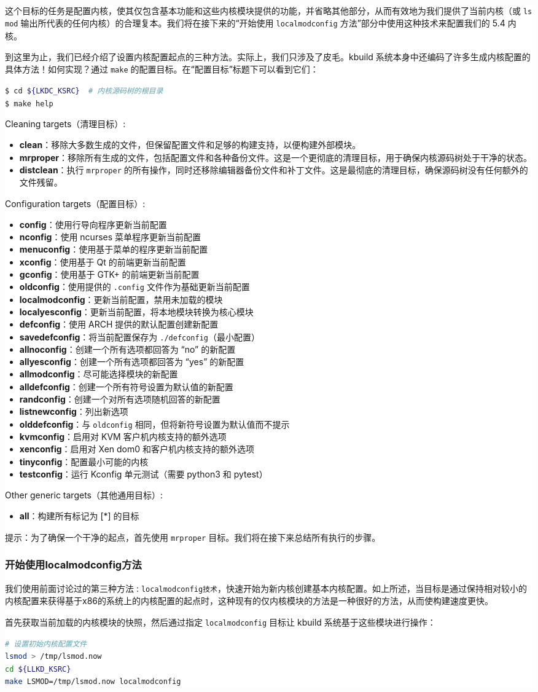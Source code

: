 这个目标的任务是配置内核，使其仅包含基本功能和这些内核模块提供的功能，并省略其他部分，从而有效地为我们提供了当前内核（或 `lsmod` 输出所代表的任何内核）的合理复本。我们将在接下来的“开始使用 `localmodconfig` 方法”部分中使用这种技术来配置我们的 5.4 内核。

到这里为止，我们已经介绍了设置内核配置起点的三种方法。实际上，我们只涉及了皮毛。kbuild 系统本身中还编码了许多生成内核配置的具体方法！如何实现？通过 `make` 的配置目标。在“配置目标”标题下可以看到它们：

```bash
$ cd ${LKDC_KSRC}  # 内核源码树的根目录
$ make help
```

Cleaning targets（清理目标）:

- **clean**：移除大多数生成的文件，但保留配置文件和足够的构建支持，以便构建外部模块。
- **mrproper**：移除所有生成的文件，包括配置文件和各种备份文件。这是一个更彻底的清理目标，用于确保内核源码树处于干净的状态。
- **distclean**：执行 `mrproper` 的所有操作，同时还移除编辑器备份文件和补丁文件。这是最彻底的清理目标，确保源码树没有任何额外的文件残留。

Configuration targets（配置目标）:

- **config**：使用行导向程序更新当前配置
- **nconfig**：使用 ncurses 菜单程序更新当前配置
- **menuconfig**：使用基于菜单的程序更新当前配置
- **xconfig**：使用基于 Qt 的前端更新当前配置
- **gconfig**：使用基于 GTK+ 的前端更新当前配置
- **oldconfig**：使用提供的 `.config` 文件作为基础更新当前配置
- **localmodconfig**：更新当前配置，禁用未加载的模块
- **localyesconfig**：更新当前配置，将本地模块转换为核心模块
- **defconfig**：使用 ARCH 提供的默认配置创建新配置
- **savedefconfig**：将当前配置保存为 `./defconfig`（最小配置）
- **allnoconfig**：创建一个所有选项都回答为 “no” 的新配置
- **allyesconfig**：创建一个所有选项都回答为 “yes” 的新配置
- **allmodconfig**：尽可能选择模块的新配置
- **alldefconfig**：创建一个所有符号设置为默认值的新配置
- **randconfig**：创建一个对所有选项随机回答的新配置
- **listnewconfig**：列出新选项
- **olddefconfig**：与 `oldconfig` 相同，但将新符号设置为默认值而不提示
- **kvmconfig**：启用对 KVM 客户机内核支持的额外选项
- **xenconfig**：启用对 Xen dom0 和客户机内核支持的额外选项
- **tinyconfig**：配置最小可能的内核
- **testconfig**：运行 Kconfig 单元测试（需要 python3 和 pytest）

Other generic targets（其他通用目标）:

- **all**：构建所有标记为 [*] 的目标

提示：为了确保一个干净的起点，首先使用 `mrproper` 目标。我们将在接下来总结所有执行的步骤。



### 开始使用localmodconfig方法

我们使用前面讨论过的第三种方法 : `localmodconfig技术`，快速开始为新内核创建基本内核配置。如上所述，当目标是通过保持相对较小的内核配置来获得基于x86的系统上的内核配置的起点时，这种现有的仅内核模块的方法是一种很好的方法，从而使构建速度更快。

首先获取当前加载的内核模块的快照，然后通过指定 `localmodconfig` 目标让 kbuild 系统基于这些模块进行操作：

```bash
# 设置初始内核配置文件
lsmod > /tmp/lsmod.now
cd ${LLKD_KSRC}
make LSMOD=/tmp/lsmod.now localmodconfig
```

